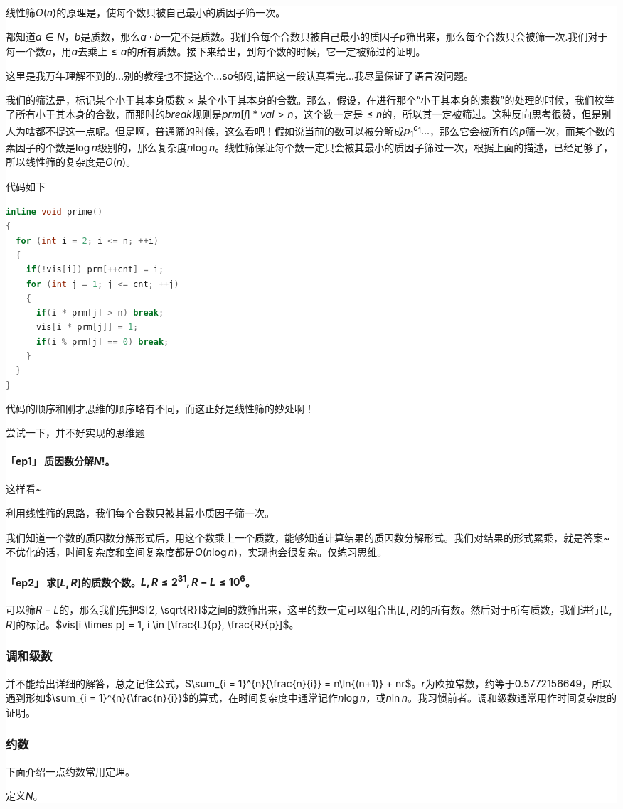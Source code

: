 线性筛$O(n)$的原理是，使每个数只被自己最小的质因子筛一次。  

都知道$a \in N$，$b$是质数，那么$a \cdot b$一定不是质数。我们令每个合数只被自己最小的质因子$p$筛出来，那么每个合数只会被筛一次.我们对于每一个数$a$，用$a$去乘上$\leq a$的所有质数。接下来给出，到每个数的时候，它一定被筛过的证明。   

这里是我万年理解不到的...别的教程也不提这个...so郁闷,请把这一段认真看完...我尽量保证了语言没问题。   

我们的筛法是，标记某个小于其本身质数 $\times$ 某个小于其本身的合数。那么，假设，在进行那个“小于其本身的素数”的处理的时候，我们枚举了所有小于其本身的合数，而那时的$break$规则是$prm[j] * val > n$，这个数一定是$\leq n$的，所以其一定被筛过。这种反向思考很赞，但是别人为啥都不提这一点呢。但是啊，普通筛的时候，这么看吧！假如说当前的数可以被分解成$p_1^{c_1}...$，那么它会被所有的$p$筛一次，而某个数的素因子的个数是$\log{n}$级别的，那么复杂度$n\log{n}$。线性筛保证每个数一定只会被其最小的质因子筛过一次，根据上面的描述，已经足够了，所以线性筛的复杂度是$O(n)$。   

代码如下   

```cpp   
inline void prime()   
{   
  for (int i = 2; i <= n; ++i)   
  {   
    if(!vis[i]) prm[++cnt] = i;   
    for (int j = 1; j <= cnt; ++j)   
    {   
      if(i * prm[j] > n) break;   
      vis[i * prm[j]] = 1;   
      if(i % prm[j] == 0) break;   
    }   
  }   
}   
```
代码的顺序和刚才思维的顺序略有不同，而这正好是线性筛的妙处啊！   

尝试一下，并不好实现的思维题   

#### 「ep1」 质因数分解$N!$。   

这样看~   

利用线性筛的思路，我们每个合数只被其最小质因子筛一次。   

我们知道一个数的质因数分解形式后，用这个数乘上一个质数，能够知道计算结果的质因数分解形式。我们对结果的形式累乘，就是答案~不优化的话，时间复杂度和空间复杂度都是$O(n\log{n})$，实现也会很复杂。仅练习思维。   

#### 「ep2」 求$[L, R]$的质数个数。$L, R \leq 2^{31}, R - L \leq 10^{6}$。   

可以筛$R - L$的，那么我们先把$[2, \sqrt{R}]$之间的数筛出来，这里的数一定可以组合出$[L, R]$的所有数。然后对于所有质数，我们进行$[L, R]$的标记。$vis[i \times p] = 1, i \in [\frac{L}{p}, \frac{R}{p}]$。   

### 调和级数   
并不能给出详细的解答，总之记住公式，$\sum_{i = 1}^{n}{\frac{n}{i}} = n\ln{(n+1)} + nr$。$r$为欧拉常数，约等于$0.5772156649$，所以遇到形如$\sum_{i = 1}^{n}{\frac{n}{i}}$的算式，在时间复杂度中通常记作$n\log{n}$，或$n\ln{n}$。我习惯前者。调和级数通常用作时间复杂度的证明。   

### 约数   
下面介绍一点约数常用定理。   

定义$N$。   
